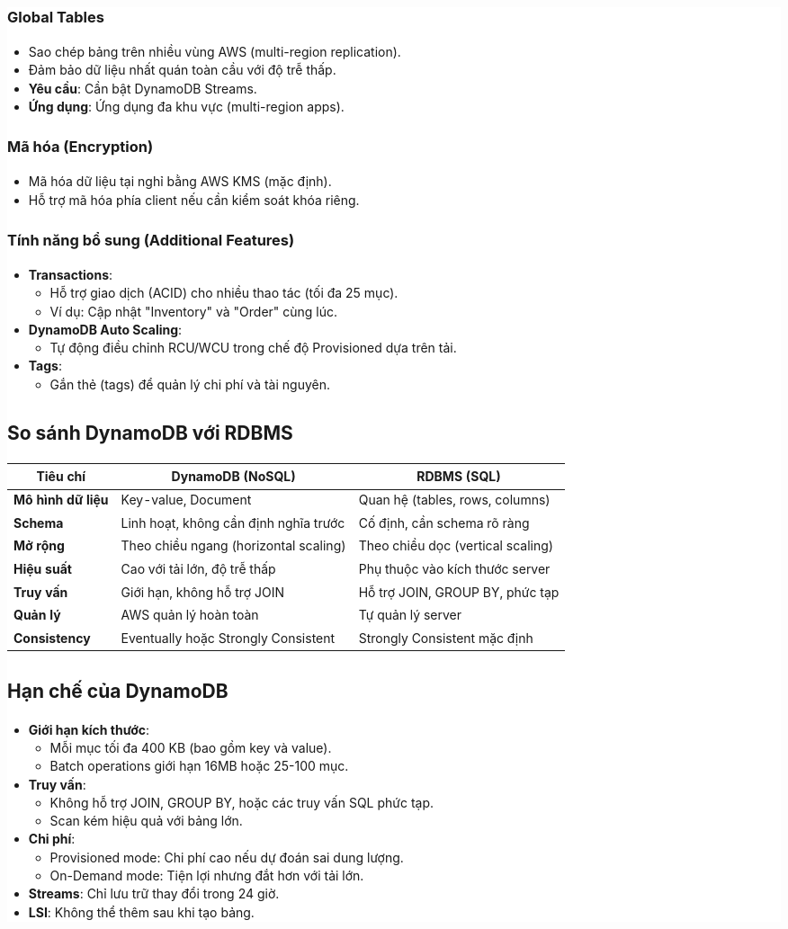 ### Global Tables

- Sao chép bảng trên nhiều vùng AWS (multi-region replication).
- Đảm bảo dữ liệu nhất quán toàn cầu với độ trễ thấp.
- **Yêu cầu**: Cần bật DynamoDB Streams.
- **Ứng dụng**: Ứng dụng đa khu vực (multi-region apps).

### Mã hóa (Encryption)

- Mã hóa dữ liệu tại nghỉ bằng AWS KMS (mặc định).
- Hỗ trợ mã hóa phía client nếu cần kiểm soát khóa riêng.

### Tính năng bổ sung (Additional Features)

- **Transactions**:
  - Hỗ trợ giao dịch (ACID) cho nhiều thao tác (tối đa 25 mục).
  - Ví dụ: Cập nhật "Inventory" và "Order" cùng lúc.
- **DynamoDB Auto Scaling**:
  - Tự động điều chỉnh RCU/WCU trong chế độ Provisioned dựa trên tải.
- **Tags**:
  - Gắn thẻ (tags) để quản lý chi phí và tài nguyên.

## So sánh DynamoDB với RDBMS

| **Tiêu chí**        | **DynamoDB (NoSQL)**                  | **RDBMS (SQL)**                   |
| ------------------- | ------------------------------------- | --------------------------------- |
| **Mô hình dữ liệu** | Key-value, Document                   | Quan hệ (tables, rows, columns)   |
| **Schema**          | Linh hoạt, không cần định nghĩa trước | Cố định, cần schema rõ ràng       |
| **Mở rộng**         | Theo chiều ngang (horizontal scaling) | Theo chiều dọc (vertical scaling) |
| **Hiệu suất**       | Cao với tải lớn, độ trễ thấp          | Phụ thuộc vào kích thước server   |
| **Truy vấn**        | Giới hạn, không hỗ trợ JOIN           | Hỗ trợ JOIN, GROUP BY, phức tạp   |
| **Quản lý**         | AWS quản lý hoàn toàn                 | Tự quản lý server                 |
| **Consistency**     | Eventually hoặc Strongly Consistent   | Strongly Consistent mặc định      |

## Hạn chế của DynamoDB

- **Giới hạn kích thước**:
  - Mỗi mục tối đa 400 KB (bao gồm key và value).
  - Batch operations giới hạn 16MB hoặc 25-100 mục.
- **Truy vấn**:
  - Không hỗ trợ JOIN, GROUP BY, hoặc các truy vấn SQL phức tạp.
  - Scan kém hiệu quả với bảng lớn.
- **Chi phí**:
  - Provisioned mode: Chi phí cao nếu dự đoán sai dung lượng.
  - On-Demand mode: Tiện lợi nhưng đắt hơn với tải lớn.
- **Streams**: Chỉ lưu trữ thay đổi trong 24 giờ.
- **LSI**: Không thể thêm sau khi tạo bảng.
